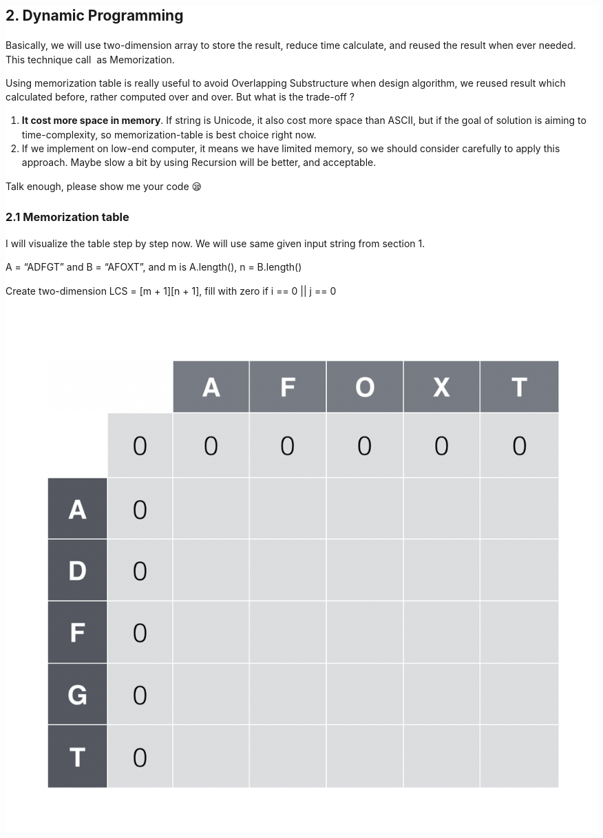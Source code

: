 ## 2. Dynamic Programming

Basically, we will use two-dimension array to store the result, reduce time calculate, and reused the result when ever needed. This technique call  as Memorization.

Using memorization table is really useful to avoid Overlapping Substructure when design algorithm, we reused result which calculated before, rather computed over and over. But what is the trade-off ?

1. **It cost more space in memory**. If string is Unicode, it also cost more space than ASCII, but if the goal of solution is aiming to time-complexity, so memorization-table is best choice right now.
2. If we implement on low-end computer, it means we have limited memory, so we should consider carefully to apply this approach. Maybe slow a bit by using Recursion will be better, and acceptable.

Talk enough, please show me your code 😪

### 2.1 Memorization table

I will visualize the table step by step now. We will use same given input string from section 1.

A = “ADFGT” and B = “AFOXT”, and m is A.length(), n = B.length()

Create two-dimension LCS = [m + 1][n + 1], fill with zero if i == 0 || j == 0

![](https://raw.githubusercontent.com/NghiaTranUIT/nghiatranuit.github.io/master/resources/2017/02/table_1.png)
